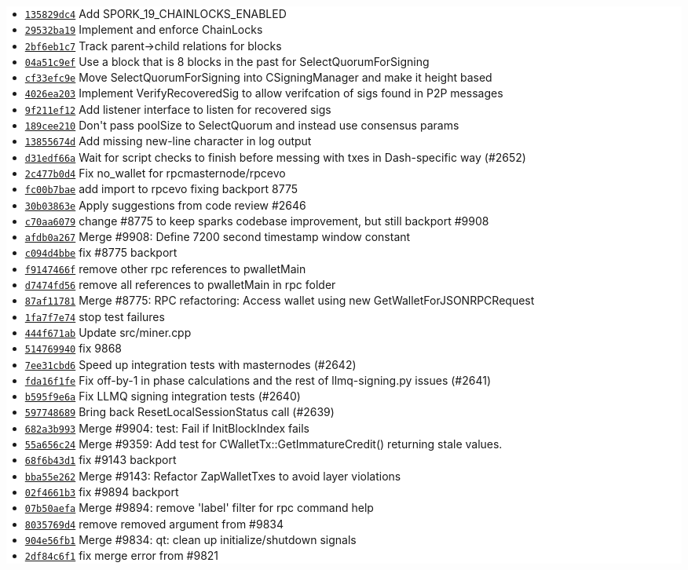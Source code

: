 - [`135829dc4`](https://github.com/sparkspay/sparks/commit/135829dc4) Add SPORK_19_CHAINLOCKS_ENABLED
- [`29532ba19`](https://github.com/sparkspay/sparks/commit/29532ba19) Implement and enforce ChainLocks
- [`2bf6eb1c7`](https://github.com/sparkspay/sparks/commit/2bf6eb1c7) Track parent->child relations for blocks
- [`04a51c9ef`](https://github.com/sparkspay/sparks/commit/04a51c9ef) Use a block that is 8 blocks in the past for SelectQuorumForSigning
- [`cf33efc9e`](https://github.com/sparkspay/sparks/commit/cf33efc9e) Move SelectQuorumForSigning into CSigningManager and make it height based
- [`4026ea203`](https://github.com/sparkspay/sparks/commit/4026ea203) Implement VerifyRecoveredSig to allow verifcation of sigs found in P2P messages
- [`9f211ef12`](https://github.com/sparkspay/sparks/commit/9f211ef12) Add listener interface to listen for recovered sigs
- [`189cee210`](https://github.com/sparkspay/sparks/commit/189cee210) Don't pass poolSize to SelectQuorum and instead use consensus params
- [`13855674d`](https://github.com/sparkspay/sparks/commit/13855674d) Add missing new-line character in log output
- [`d31edf66a`](https://github.com/sparkspay/sparks/commit/d31edf66a) Wait for script checks to finish before messing with txes in Dash-specific way (#2652)
- [`2c477b0d4`](https://github.com/sparkspay/sparks/commit/2c477b0d4) Fix no_wallet for rpcmasternode/rpcevo
- [`fc00b7bae`](https://github.com/sparkspay/sparks/commit/fc00b7bae) add import to rpcevo fixing backport 8775
- [`30b03863e`](https://github.com/sparkspay/sparks/commit/30b03863e) Apply suggestions from code review #2646
- [`c70aa6079`](https://github.com/sparkspay/sparks/commit/c70aa6079) change #8775 to keep sparks codebase improvement, but still backport #9908
- [`afdb0a267`](https://github.com/sparkspay/sparks/commit/afdb0a267) Merge #9908: Define 7200 second timestamp window constant
- [`c094d4bbe`](https://github.com/sparkspay/sparks/commit/c094d4bbe) fix #8775 backport
- [`f9147466f`](https://github.com/sparkspay/sparks/commit/f9147466f) remove other rpc references to pwalletMain
- [`d7474fd56`](https://github.com/sparkspay/sparks/commit/d7474fd56) remove all references to pwalletMain in rpc folder
- [`87af11781`](https://github.com/sparkspay/sparks/commit/87af11781) Merge #8775: RPC refactoring: Access wallet using new GetWalletForJSONRPCRequest
- [`1fa7f7e74`](https://github.com/sparkspay/sparks/commit/1fa7f7e74) stop test failures
- [`444f671ab`](https://github.com/sparkspay/sparks/commit/444f671ab) Update src/miner.cpp
- [`514769940`](https://github.com/sparkspay/sparks/commit/514769940) fix 9868
- [`7ee31cbd6`](https://github.com/sparkspay/sparks/commit/7ee31cbd6) Speed up integration tests with masternodes (#2642)
- [`fda16f1fe`](https://github.com/sparkspay/sparks/commit/fda16f1fe) Fix off-by-1 in phase calculations and the rest of llmq-signing.py issues (#2641)
- [`b595f9e6a`](https://github.com/sparkspay/sparks/commit/b595f9e6a) Fix LLMQ signing integration tests (#2640)
- [`597748689`](https://github.com/sparkspay/sparks/commit/597748689) Bring back ResetLocalSessionStatus call (#2639)
- [`682a3b993`](https://github.com/sparkspay/sparks/commit/682a3b993) Merge #9904: test: Fail if InitBlockIndex fails
- [`55a656c24`](https://github.com/sparkspay/sparks/commit/55a656c24) Merge #9359: Add test for CWalletTx::GetImmatureCredit() returning stale values.
- [`68f6b43d1`](https://github.com/sparkspay/sparks/commit/68f6b43d1) fix #9143 backport
- [`bba55e262`](https://github.com/sparkspay/sparks/commit/bba55e262) Merge #9143: Refactor ZapWalletTxes to avoid layer violations
- [`02f4661b3`](https://github.com/sparkspay/sparks/commit/02f4661b3) fix #9894 backport
- [`07b50aefa`](https://github.com/sparkspay/sparks/commit/07b50aefa) Merge #9894: remove 'label' filter for rpc command help
- [`8035769d4`](https://github.com/sparkspay/sparks/commit/8035769d4) remove removed argument from #9834
- [`904e56fb1`](https://github.com/sparkspay/sparks/commit/904e56fb1) Merge #9834: qt: clean up initialize/shutdown signals
- [`2df84c6f1`](https://github.com/sparkspay/sparks/commit/2df84c6f1) fix merge error from #9821